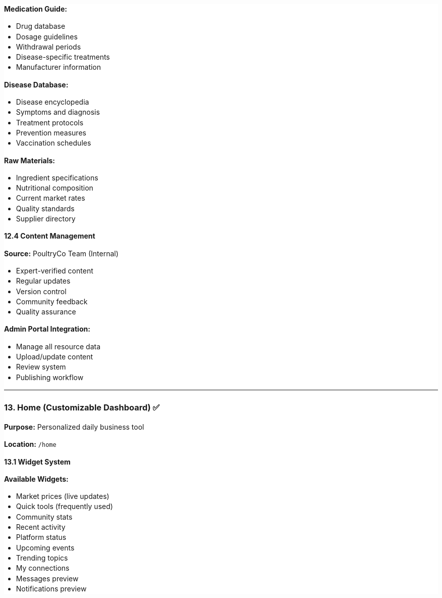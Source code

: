 **Medication Guide:**
- Drug database
- Dosage guidelines
- Withdrawal periods
- Disease-specific treatments
- Manufacturer information

**Disease Database:**
- Disease encyclopedia
- Symptoms and diagnosis
- Treatment protocols
- Prevention measures
- Vaccination schedules

**Raw Materials:**
- Ingredient specifications
- Nutritional composition
- Current market rates
- Quality standards
- Supplier directory

**12.4 Content Management**

**Source:** PoultryCo Team (Internal)
- Expert-verified content
- Regular updates
- Version control
- Community feedback
- Quality assurance

**Admin Portal Integration:**
- Manage all resource data
- Upload/update content
- Review system
- Publishing workflow

---

### 13. Home (Customizable Dashboard) ✅

**Purpose:** Personalized daily business tool

**Location:** `/home`

**13.1 Widget System**

**Available Widgets:**
- Market prices (live updates)
- Quick tools (frequently used)
- Community stats
- Recent activity
- Platform status
- Upcoming events
- Trending topics
- My connections
- Messages preview
- Notifications preview
